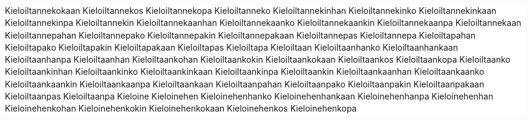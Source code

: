 Kieloiltannekokaan
Kieloiltannekos
Kieloiltannekopa
Kieloiltanneko
Kieloiltannekinhan
Kieloiltannekinko
Kieloiltannekinkaan
Kieloiltannekinpa
Kieloiltannekin
Kieloiltannekaanhan
Kieloiltannekaanko
Kieloiltannekaankin
Kieloiltannekaanpa
Kieloiltannekaan
Kieloiltannepahan
Kieloiltannepako
Kieloiltannepakin
Kieloiltannepakaan
Kieloiltannepas
Kieloiltannepa
Kieloiltapahan
Kieloiltapako
Kieloiltapakin
Kieloiltapakaan
Kieloiltapas
Kieloiltapa
Kieloiltaan
Kieloiltaanhanko
Kieloiltaanhankaan
Kieloiltaanhanpa
Kieloiltaanhan
Kieloiltaankohan
Kieloiltaankokin
Kieloiltaankokaan
Kieloiltaankos
Kieloiltaankopa
Kieloiltaanko
Kieloiltaankinhan
Kieloiltaankinko
Kieloiltaankinkaan
Kieloiltaankinpa
Kieloiltaankin
Kieloiltaankaanhan
Kieloiltaankaanko
Kieloiltaankaankin
Kieloiltaankaanpa
Kieloiltaankaan
Kieloiltaanpahan
Kieloiltaanpako
Kieloiltaanpakin
Kieloiltaanpakaan
Kieloiltaanpas
Kieloiltaanpa
Kieloine
Kieloinehen
Kieloinehenhanko
Kieloinehenhankaan
Kieloinehenhanpa
Kieloinehenhan
Kieloinehenkohan
Kieloinehenkokin
Kieloinehenkokaan
Kieloinehenkos
Kieloinehenkopa